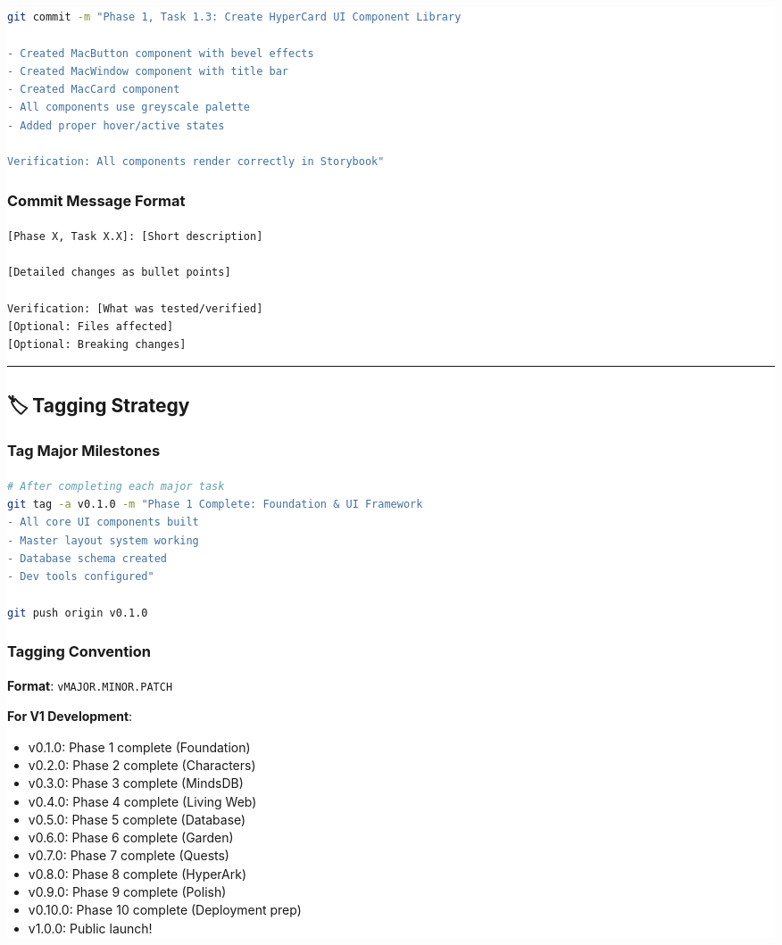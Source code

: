 ```bash
git commit -m "Phase 1, Task 1.3: Create HyperCard UI Component Library

- Created MacButton component with bevel effects
- Created MacWindow component with title bar
- Created MacCard component
- All components use greyscale palette
- Added proper hover/active states

Verification: All components render correctly in Storybook"
```

### Commit Message Format

```
[Phase X, Task X.X]: [Short description]

[Detailed changes as bullet points]

Verification: [What was tested/verified]
[Optional: Files affected]
[Optional: Breaking changes]
```

---

## 🏷️ Tagging Strategy

### Tag Major Milestones

```bash
# After completing each major task
git tag -a v0.1.0 -m "Phase 1 Complete: Foundation & UI Framework
- All core UI components built
- Master layout system working
- Database schema created
- Dev tools configured"

git push origin v0.1.0
```

### Tagging Convention

**Format**: `vMAJOR.MINOR.PATCH`

**For V1 Development**:
- v0.1.0: Phase 1 complete (Foundation)
- v0.2.0: Phase 2 complete (Characters)
- v0.3.0: Phase 3 complete (MindsDB)
- v0.4.0: Phase 4 complete (Living Web)
- v0.5.0: Phase 5 complete (Database)
- v0.6.0: Phase 6 complete (Garden)
- v0.7.0: Phase 7 complete (Quests)
- v0.8.0: Phase 8 complete (HyperArk)
- v0.9.0: Phase 9 complete (Polish)
- v0.10.0: Phase 10 complete (Deployment prep)
- v1.0.0: Public launch!
